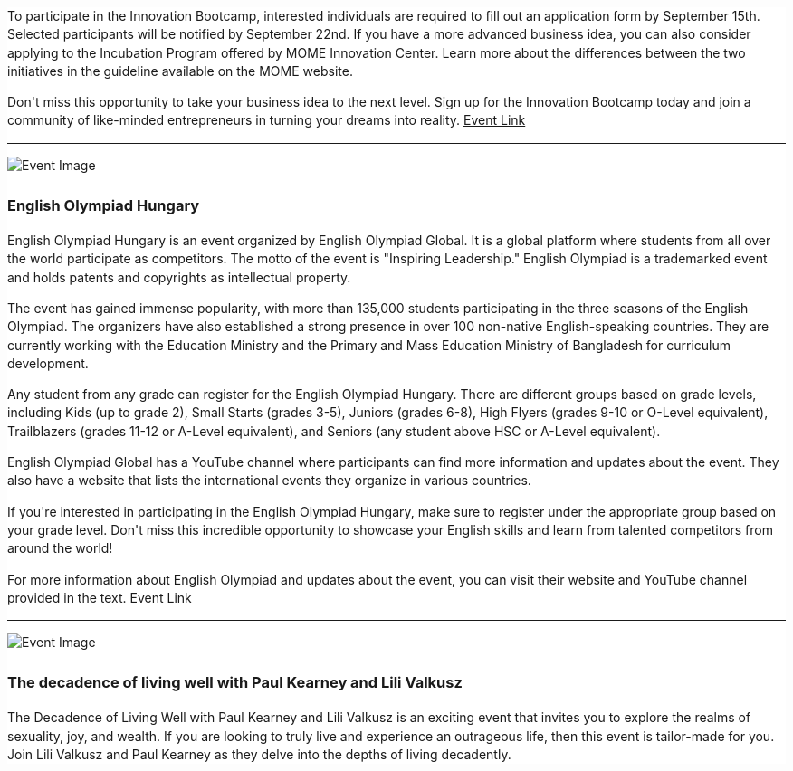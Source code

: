 To participate in the Innovation Bootcamp, interested individuals are required to fill out an application form by September 15th. Selected participants will be notified by September 22nd. If you have a more advanced business idea, you can also consider applying to the Incubation Program offered by MOME Innovation Center. Learn more about the differences between the two initiatives in the guideline available on the MOME website.

Don't miss this opportunity to take your business idea to the next level. Sign up for the Innovation Bootcamp today and join a community of like-minded entrepreneurs in turning your dreams into reality.
[Event Link](https://facebook.com/events/608047191485003)

---
![Event Image](https://scontent.fbud3-1.fna.fbcdn.net/v/t39.30808-6/368669704_766070362188512_6805806259364344308_n.jpg?stp=dst-jpg_s960x960&_nc_cat=105&ccb=1-7&_nc_sid=5f2048&_nc_ohc=9BsuMcL2594AX_5cyuT&_nc_ht=scontent.fbud3-1.fna&oh=00_AfCPYhHTgoLHsG2V-c8azsymUi-3xM73C6eBJiMcsENdtQ&oe=65378113)

 ### English Olympiad Hungary

English Olympiad Hungary is an event organized by English Olympiad Global. It is a global platform where students from all over the world participate as competitors. The motto of the event is "Inspiring Leadership." English Olympiad is a trademarked event and holds patents and copyrights as intellectual property.

The event has gained immense popularity, with more than 135,000 students participating in the three seasons of the English Olympiad. The organizers have also established a strong presence in over 100 non-native English-speaking countries. They are currently working with the Education Ministry and the Primary and Mass Education Ministry of Bangladesh for curriculum development.

Any student from any grade can register for the English Olympiad Hungary. There are different groups based on grade levels, including Kids (up to grade 2), Small Starts (grades 3-5), Juniors (grades 6-8), High Flyers (grades 9-10 or O-Level equivalent), Trailblazers (grades 11-12 or A-Level equivalent), and Seniors (any student above HSC or A-Level equivalent).

English Olympiad Global has a YouTube channel where participants can find more information and updates about the event. They also have a website that lists the international events they organize in various countries.

If you're interested in participating in the English Olympiad Hungary, make sure to register under the appropriate group based on your grade level. Don't miss this incredible opportunity to showcase your English skills and learn from talented competitors from around the world!

For more information about English Olympiad and updates about the event, you can visit their website and YouTube channel provided in the text.
[Event Link](https://facebook.com/events/623726336269518)

---
![Event Image](https://scontent.fbud3-1.fna.fbcdn.net/v/t39.30808-6/380983428_159563447211911_8402138255086027297_n.jpg?stp=dst-jpg_p180x540&_nc_cat=105&ccb=1-7&_nc_sid=5f2048&_nc_ohc=vLo2_DpF0UYAX8SGRev&_nc_ht=scontent.fbud3-1.fna&oh=00_AfAi64B67VlKo8GoprcBKmQsDyY-OYi1ZpQZSaH_GFvYDQ&oe=653780D6)

 ### The decadence of living well with Paul Kearney and Lili Valkusz

The Decadence of Living Well with Paul Kearney and Lili Valkusz is an exciting event that invites you to explore the realms of sexuality, joy, and wealth. If you are looking to truly live and experience an outrageous life, then this event is tailor-made for you. Join Lili Valkusz and Paul Kearney as they delve into the depths of living decadently.
